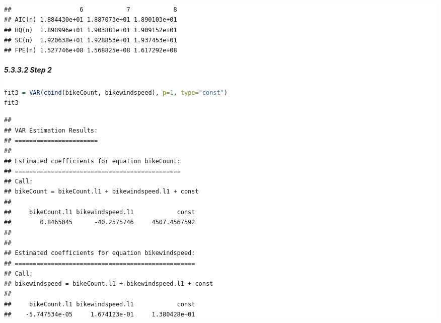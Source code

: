     ##                   6            7            8
    ## AIC(n) 1.884430e+01 1.887073e+01 1.890103e+01
    ## HQ(n)  1.898996e+01 1.903881e+01 1.909152e+01
    ## SC(n)  1.920638e+01 1.928853e+01 1.937453e+01
    ## FPE(n) 1.527746e+08 1.568825e+08 1.617292e+08

##### 5.3.3.2 Step 2

``` r
fit3 = VAR(cbind(bikeCount, bikewindspeed), p=1, type="const")
fit3
```

    ## 
    ## VAR Estimation Results:
    ## ======================= 
    ## 
    ## Estimated coefficients for equation bikeCount: 
    ## ============================================== 
    ## Call:
    ## bikeCount = bikeCount.l1 + bikewindspeed.l1 + const 
    ## 
    ##     bikeCount.l1 bikewindspeed.l1            const 
    ##        0.8465045      -40.2575746     4507.4567592 
    ## 
    ## 
    ## Estimated coefficients for equation bikewindspeed: 
    ## ================================================== 
    ## Call:
    ## bikewindspeed = bikeCount.l1 + bikewindspeed.l1 + const 
    ## 
    ##     bikeCount.l1 bikewindspeed.l1            const 
    ##    -5.747534e-05     1.674123e-01     1.380428e+01
